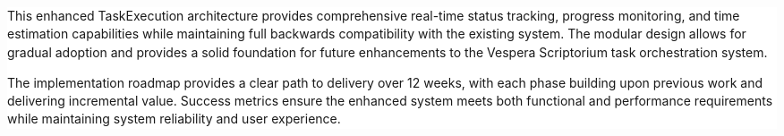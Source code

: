 This enhanced TaskExecution architecture provides comprehensive real-time status tracking, progress monitoring, and time estimation capabilities while maintaining full backwards compatibility with the existing system. The modular design allows for gradual adoption and provides a solid foundation for future enhancements to the Vespera Scriptorium task orchestration system.

The implementation roadmap provides a clear path to delivery over 12 weeks, with each phase building upon previous work and delivering incremental value. Success metrics ensure the enhanced system meets both functional and performance requirements while maintaining system reliability and user experience.